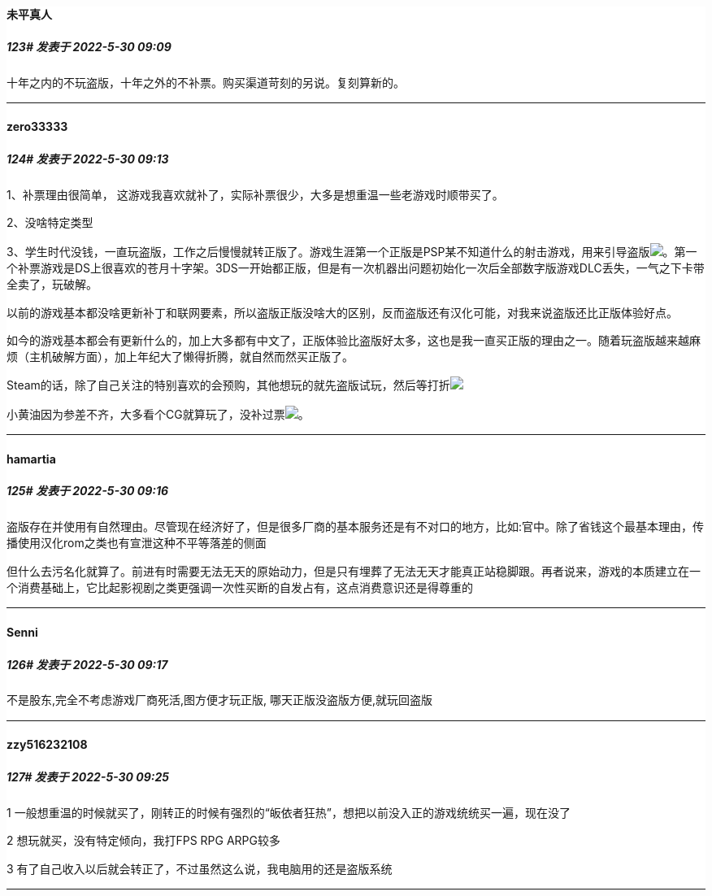 ####  未平真人  
##### 123#       发表于 2022-5-30 09:09

十年之内的不玩盗版，十年之外的不补票。购买渠道苛刻的另说。复刻算新的。

*****

####  zero33333  
##### 124#       发表于 2022-5-30 09:13

1、补票理由很简单， 这游戏我喜欢就补了，实际补票很少，大多是想重温一些老游戏时顺带买了。

2、没啥特定类型

3、学生时代没钱，一直玩盗版，工作之后慢慢就转正版了。游戏生涯第一个正版是PSP某不知道什么的射击游戏，用来引导盗版<img src="https://static.saraba1st.com/image/smiley/face2017/067.png" referrerpolicy="no-referrer">。第一个补票游戏是DS上很喜欢的苍月十字架。3DS一开始都正版，但是有一次机器出问题初始化一次后全部数字版游戏DLC丢失，一气之下卡带全卖了，玩破解。

以前的游戏基本都没啥更新补丁和联网要素，所以盗版正版没啥大的区别，反而盗版还有汉化可能，对我来说盗版还比正版体验好点。

如今的游戏基本都会有更新什么的，加上大多都有中文了，正版体验比盗版好太多，这也是我一直买正版的理由之一。随着玩盗版越来越麻烦（主机破解方面），加上年纪大了懒得折腾，就自然而然买正版了。

Steam的话，除了自己关注的特别喜欢的会预购，其他想玩的就先盗版试玩，然后等打折<img src="https://static.saraba1st.com/image/smiley/face2017/067.png" referrerpolicy="no-referrer">

小黄油因为参差不齐，大多看个CG就算玩了，没补过票<img src="https://static.saraba1st.com/image/smiley/face2017/067.png" referrerpolicy="no-referrer">。



*****

####  hamartia  
##### 125#       发表于 2022-5-30 09:16

盗版存在并使用有自然理由。尽管现在经济好了，但是很多厂商的基本服务还是有不对口的地方，比如:官中。除了省钱这个最基本理由，传播使用汉化rom之类也有宣泄这种不平等落差的侧面

但什么去污名化就算了。前进有时需要无法无天的原始动力，但是只有埋葬了无法无天才能真正站稳脚跟。再者说来，游戏的本质建立在一个消费基础上，它比起影视剧之类更强调一次性买断的自发占有，这点消费意识还是得尊重的

*****

####  Senni  
##### 126#       发表于 2022-5-30 09:17

不是股东,完全不考虑游戏厂商死活,图方便才玩正版, 哪天正版没盗版方便,就玩回盗版



*****

####  zzy516232108  
##### 127#       发表于 2022-5-30 09:25

1 一般想重温的时候就买了，刚转正的时候有强烈的“皈依者狂热”，想把以前没入正的游戏统统买一遍，现在没了

2 想玩就买，没有特定倾向，我打FPS RPG ARPG较多

3 有了自己收入以后就会转正了，不过虽然这么说，我电脑用的还是盗版系统

*****
